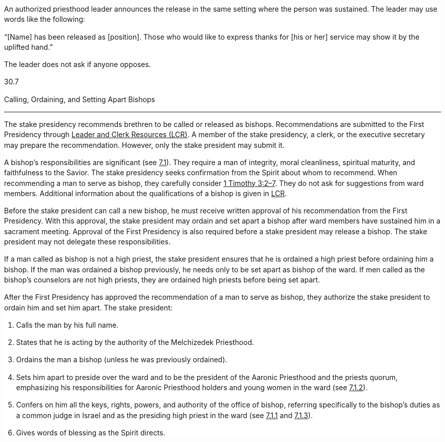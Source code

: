 An authorized priesthood leader announces the release in the same setting where the person was sustained. The leader may use words like the following:

“[Name] has been released as [position]. Those who would like to express thanks for [his or her] service may show it by the uplifted hand.”

The leader does not ask if anyone opposes.

30.7

Calling, Ordaining, and Setting Apart Bishops

---------------------------------------------

The stake presidency recommends brethren to be called or released as bishops. Recommendations are submitted to the First Presidency through [Leader and Clerk Resources (LCR)](http://lcr.churchofjesuschrist.org). A member of the stake presidency, a clerk, or the executive secretary may prepare the recommendation. However, only the stake president may submit it.

A bishop’s responsibilities are significant (see [7.1](/study/manual/general-handbook/7?lang=eng&para=title_number2-p54#title_number2)). They require a man of integrity, moral cleanliness, spiritual maturity, and faithfulness to the Savior. The stake presidency seeks confirmation from the Spirit about whom to recommend. When recommending a man to serve as bishop, they carefully consider [1 Timothy 3:2–7](/study/scriptures/nt/1-tim/3.2-7?lang=eng#p2). They do not ask for suggestions from ward members. Additional information about the qualifications of a bishop is given in [LCR](https://lcr.churchofjesuschrist.org).

Before the stake president can call a new bishop, he must receive written approval of his recommendation from the First Presidency. With this approval, the stake president may ordain and set apart a bishop after ward members have sustained him in a sacrament meeting. Approval of the First Presidency is also required before a stake president may release a bishop. The stake president may not delegate these responsibilities.

If a man called as bishop is not a high priest, the stake president ensures that he is ordained a high priest before ordaining him a bishop. If the man was ordained a bishop previously, he needs only to be set apart as bishop of the ward. If men called as the bishop’s counselors are not high priests, they are ordained high priests before being set apart.

After the First Presidency has approved the recommendation of a man to serve as bishop, they authorize the stake president to ordain him and set him apart. The stake president:

1. Calls the man by his full name.

2. States that he is acting by the authority of the Melchizedek Priesthood.

3. Ordains the man a bishop (unless he was previously ordained).

4. Sets him apart to preside over the ward and to be the president of the Aaronic Priesthood and the priests quorum, emphasizing his responsibilities for Aaronic Priesthood holders and young women in the ward (see [7.1.2](/study/manual/general-handbook/7?lang=eng&para=title_number8-p32#title_number8)).

5. Confers on him all the keys, rights, powers, and authority of the office of bishop, referring specifically to the bishop’s duties as a common judge in Israel and as the presiding high priest in the ward (see [7.1.1](/study/manual/general-handbook/7?lang=eng&para=title_number3-p26#title_number3) and [7.1.3](/study/manual/general-handbook/7?lang=eng&para=title_number9-p37#title_number9)).

6. Gives words of blessing as the Spirit directs.
